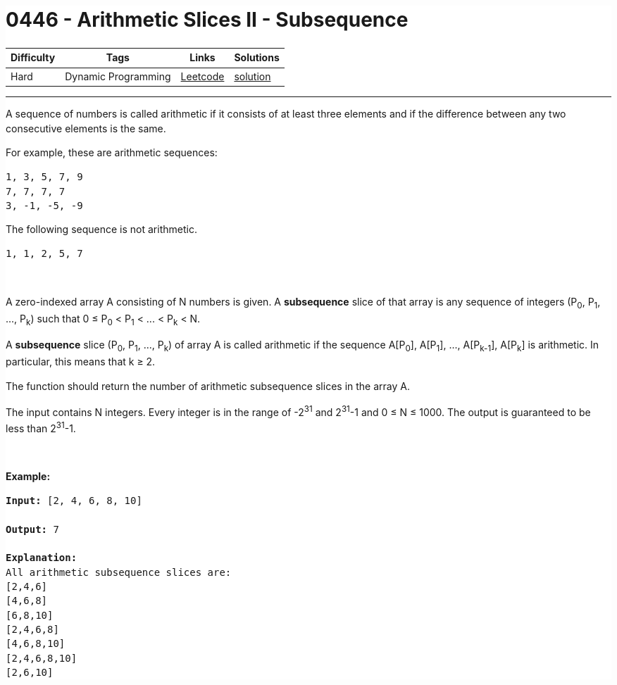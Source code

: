 # 0446 - Arithmetic Slices II - Subsequence

Difficulty  | Tags | Links | Solutions
----------- | ---- | ----- | -----
Hard | Dynamic Programming | [Leetcode](https://leetcode.com/problems/arithmetic-slices-ii-subsequence) | [solution](https://leetcode.com/problems/arithmetic-slices-ii-subsequence/solution/)


-----------

<p>A sequence of numbers is called arithmetic if it consists of at least three elements and if the difference between any two consecutive elements is the same.</p>

<p>For example, these are arithmetic sequences:</p>

<pre>
1, 3, 5, 7, 9
7, 7, 7, 7
3, -1, -5, -9</pre>

<p>The following sequence is not arithmetic.</p>

<pre>
1, 1, 2, 5, 7</pre>
&nbsp;

<p>A zero-indexed array A consisting of N numbers is given. A <b>subsequence</b> slice of that array is any sequence of integers (P<sub>0</sub>, P<sub>1</sub>, ..., P<sub>k</sub>) such that 0 &le; P<sub>0</sub> &lt; P<sub>1</sub> &lt; ... &lt; P<sub>k</sub> &lt; N.</p>

<p>A <b>subsequence</b> slice (P<sub>0</sub>, P<sub>1</sub>, ..., P<sub>k</sub>) of array A is called arithmetic if the sequence A[P<sub>0</sub>], A[P<sub>1</sub>], ..., A[P<sub>k-1</sub>], A[P<sub>k</sub>] is arithmetic. In particular, this means that k &ge; 2.</p>

<p>The function should return the number of arithmetic subsequence slices in the array A.</p>

<p>The input contains N integers. Every integer is in the range of -2<sup>31</sup> and 2<sup>31</sup>-1 and 0 &le; N &le; 1000. The output is guaranteed to be less than 2<sup>31</sup>-1.</p>
&nbsp;

<p><b>Example:</b></p>

<pre>
<b>Input:</b> [2, 4, 6, 8, 10]

<b>Output:</b> 7

<b>Explanation:</b>
All arithmetic subsequence slices are:
[2,4,6]
[4,6,8]
[6,8,10]
[2,4,6,8]
[4,6,8,10]
[2,4,6,8,10]
[2,6,10]
</pre>
